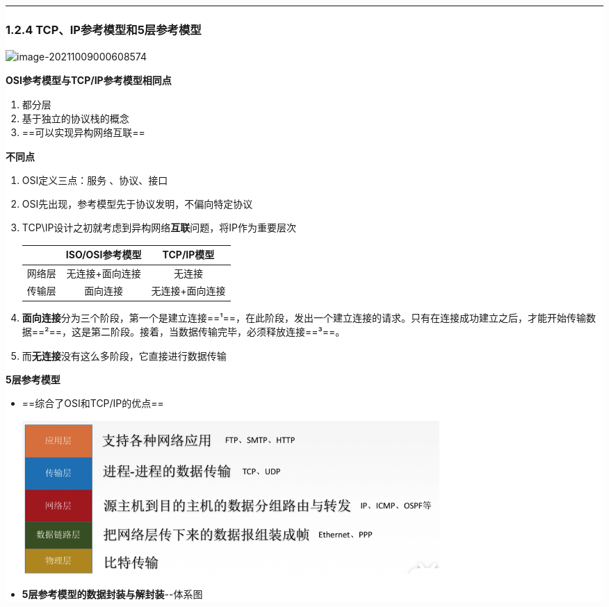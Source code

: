 ----

### 1.2.4 TCP、IP参考模型和5层参考模型

 <img src="https://gitee.com/song-zhangyao/mapdepot1/raw/master/typora/202110090012852.png" alt="image-20211009000608574" width="700" />

**OSI参考模型与TCP/IP参考模型相同点**

1. 都分层
2. 基于独立的协议栈的概念
3. ==可以实现异构网络互联==

**不同点**

1. OSI定义三点：服务 、协议、接口

2. OSI先出现，参考模型先于协议发明，不偏向特定协议

3. TCP\IP设计之初就考虑到异构网络**互联**问题，将IP作为重要层次

   |        | ISO/OSI参考模型 |   TCP/IP模型    |
   | :----: | :-------------: | :-------------: |
   | 网络层 | 无连接+面向连接 |     无连接      |
   | 传输层 |    面向连接     | 无连接+面向连接 |

4. **面向连接**分为三个阶段，第一个是建立连接==¹==，在此阶段，发出一个建立连接的请求。只有在连接成功建立之后，才能开始传输数据==²==，这是第二阶段。接着，当数据传输完毕，必须释放连接==³==。

5. 而**无连接**没有这么多阶段，它直接进行数据传输

   

**5层参考模型**

- ==综合了OSI和TCP/IP的优点==

  <img src="B站(王道)--计算机网络.assets/image-20211009002452446.png" alt="image-20211009002452446" width="600" />

- **5层参考模型的数据封装与解封装**--体系图
